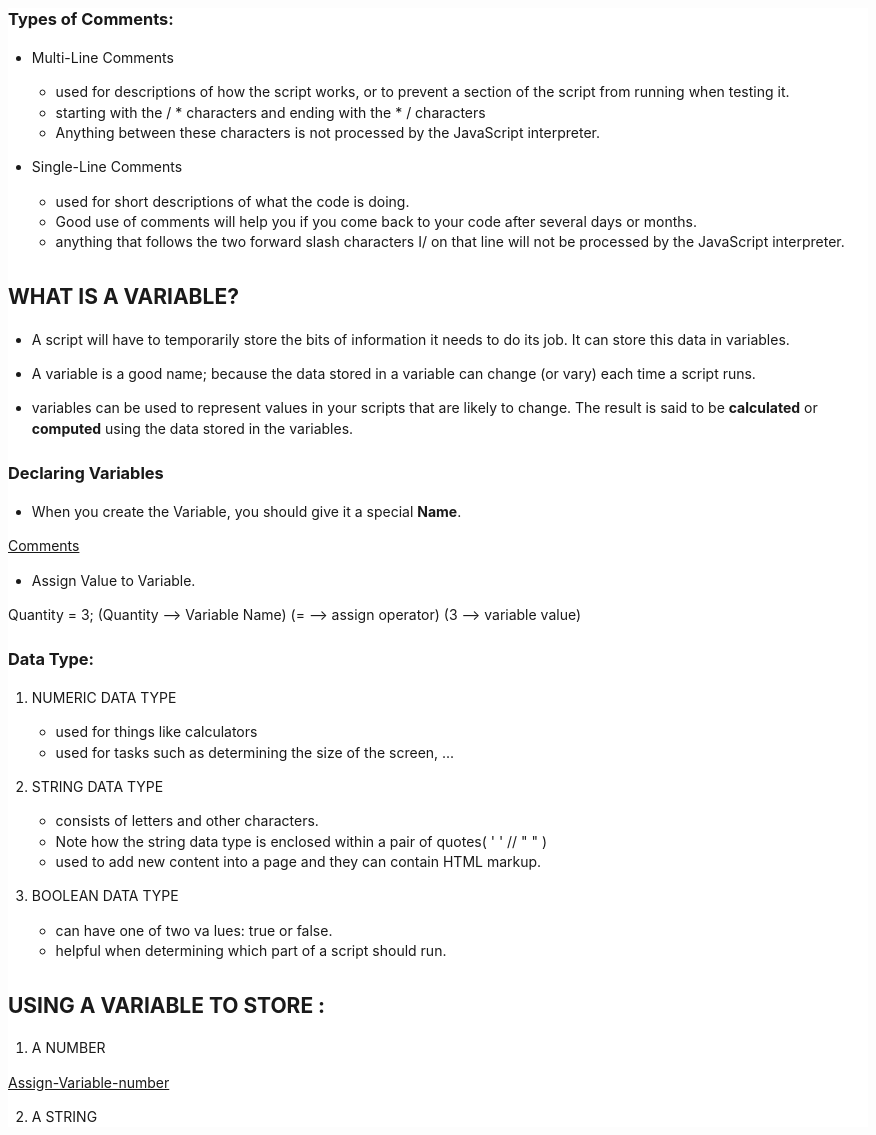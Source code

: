 ### Types of Comments: 
* Multi-Line Comments
    * used for descriptions of how the script works, or to prevent a section of the script from running when testing it.
    * starting with the / * characters and ending with the * / characters
    * Anything between these characters is not processed by the JavaScript interpreter.

* Single-Line Comments
    * used for short descriptions of what the code is doing.
    * Good use of comments will help you if you come back to your code after several days or months.
    * anything that follows the two forward slash characters I/ on that line will not be processed by the JavaScript interpreter.

## WHAT IS A VARIABLE?
* A script will have to temporarily store the bits of information it needs to do its job. It can store this data in variables.

* A variable is a good name; because the data stored in a variable can change (or vary) each time a script runs.

* variables can be used to represent values in your scripts that are likely to change. The result is said to be **calculated** or **computed** using the data stored in the variables.

### Declaring Variables
* When you create the Variable, you should give it a special **Name**.

[Comments](reading-notes/201/images/variable.jpg)

* Assign Value to Variable.

Quantity = 3;
(Quantity --> Variable Name)  (= --> assign operator) (3 --> variable value)

### Data Type:
1. NUMERIC DATA TYPE
    * used for things like calculators
    * used for tasks such as determining the size of the screen, ...

2. STRING DATA TYPE
    * consists of letters and other characters.
    * Note how the string data type is enclosed within a pair of quotes( ' '  // " " )
    * used to add new content into a page and they can contain HTML markup.

3. BOOLEAN DATA TYPE
    * can have one of two va lues: true or false.
    * helpful when determining which part of a script should run.

## USING A VARIABLE TO STORE :
1. A NUMBER

[Assign-Variable-number](reading-notes/201/images/assign-variable.jpg)

2. A STRING

